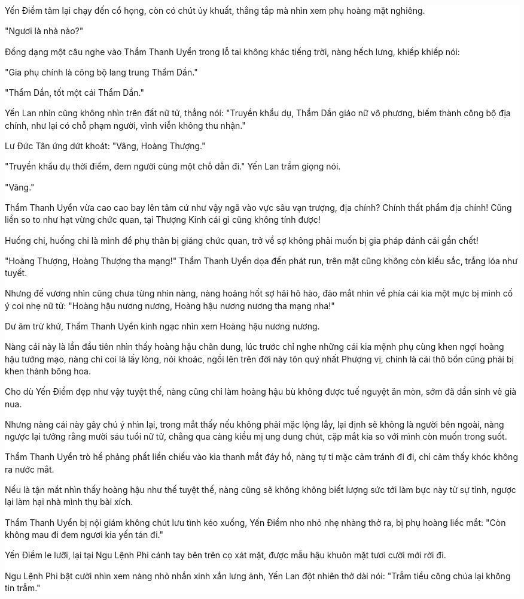 Yến Điềm tâm lại chạy đến cổ họng, còn có chút ủy khuất, thẳng tắp mà nhìn xem phụ hoàng mặt nghiêng.

"Ngươi là nhà nào?"

Đồng dạng một câu nghe vào Thẩm Thanh Uyển trong lỗ tai không khác tiếng trời, nàng hếch lưng, khiếp khiếp nói:

"Gia phụ chính là công bộ lang trung Thẩm Dần."

"Thẩm Dần, tốt một cái Thẩm Dần."

Yến Lan nhìn cũng không nhìn trên đất nữ tử, thẳng nói: "Truyền khẩu dụ, Thẩm Dần giáo nữ vô phương, biếm thành công bộ địa chính, như lại có chỗ phạm người, vĩnh viễn không thu nhận."

Lư Đức Tân ứng dứt khoát: "Vâng, Hoàng Thượng."

"Truyền khẩu dụ thời điểm, đem người cùng một chỗ dẫn đi." Yến Lan trầm giọng nói.

"Vâng."

Thẩm Thanh Uyển vừa cao cao bay lên tâm cứ như vậy ngã vào vực sâu vạn trượng, địa chính? Chính thất phẩm địa chính! Cũng liền so to như hạt vừng chức quan, tại Thượng Kinh cái gì cũng không tính được!

Huống chi, huống chi là mình để phụ thân bị giáng chức quan, trở về sợ không phải muốn bị gia pháp đánh cái gần chết!

"Hoàng Thượng, Hoàng Thượng tha mạng!" Thẩm Thanh Uyển dọa đến phát run, trên mặt cũng không còn kiều sắc, trắng lóa như tuyết.

Nhưng đế vương nhìn cũng chưa từng nhìn nàng, nàng hoảng hốt sợ hãi hô hào, đảo mắt nhìn về phía cái kia một mực bị mình cố ý coi nhẹ nữ tử: "Hoàng hậu nương nương, Hoàng hậu nương nương tha mạng nha!"

Dư âm trừ khử, Thẩm Thanh Uyển kinh ngạc nhìn xem Hoàng hậu nương nương.

Nàng cái này là lần đầu tiên nhìn thấy hoàng hậu chân dung, lúc trước chỉ nghe những cái kia mệnh phụ cùng khen ngợi hoàng hậu tướng mạo, nàng chỉ coi là lấy lòng, nói khoác, ngồi lên trên đời này tôn quý nhất Phượng vị, chính là cái thô bổn cũng phải bị khen thành bông hoa.

Cho dù Yến Điềm đẹp như vậy tuyệt thế, nàng cũng chỉ làm hoàng hậu bù không được tuế nguyệt ăn mòn, sớm đã dần sinh vẻ già nua.

Nhưng nàng cái này gây chú ý nhìn lại, trong mắt thấy nếu không phải mặc lộng lẫy, lại định sẽ không là người bên ngoài, nàng ngược lại tưởng rằng mười sáu tuổi nữ tử, chẳng qua càng kiều mị ung dung chút, cặp mắt kia so với mình còn muốn trong suốt.

Thẩm Thanh Uyển trò hề phảng phất liền chiếu vào kia thanh mắt đáy hồ, nàng tự ti mặc cảm tránh đi đi, chỉ cảm thấy khóc không ra nước mắt.

Nếu là tận mắt nhìn thấy hoàng hậu như thế tuyệt thế, nàng cũng sẽ không không biết lượng sức tới làm bực này tử sự tình, ngược lại làm hại nhà mình thụ bài xích.

Thẩm Thanh Uyển bị nội giám không chút lưu tình kéo xuống, Yến Điềm nho nhỏ nhẹ nhàng thở ra, bị phụ hoàng liếc mắt: "Còn không mau đi đem ngươi kia yến tán đi."

Yến Điềm le lưỡi, lại tại Ngu Lệnh Phi cánh tay bên trên cọ xát mặt, được mẫu hậu khuôn mặt tươi cười mới rời đi.

Ngu Lệnh Phi bật cười nhìn xem nàng nhỏ nhắn xinh xắn lưng ảnh, Yến Lan đột nhiên thở dài nói: "Trẫm tiểu công chúa lại không tin trẫm."
